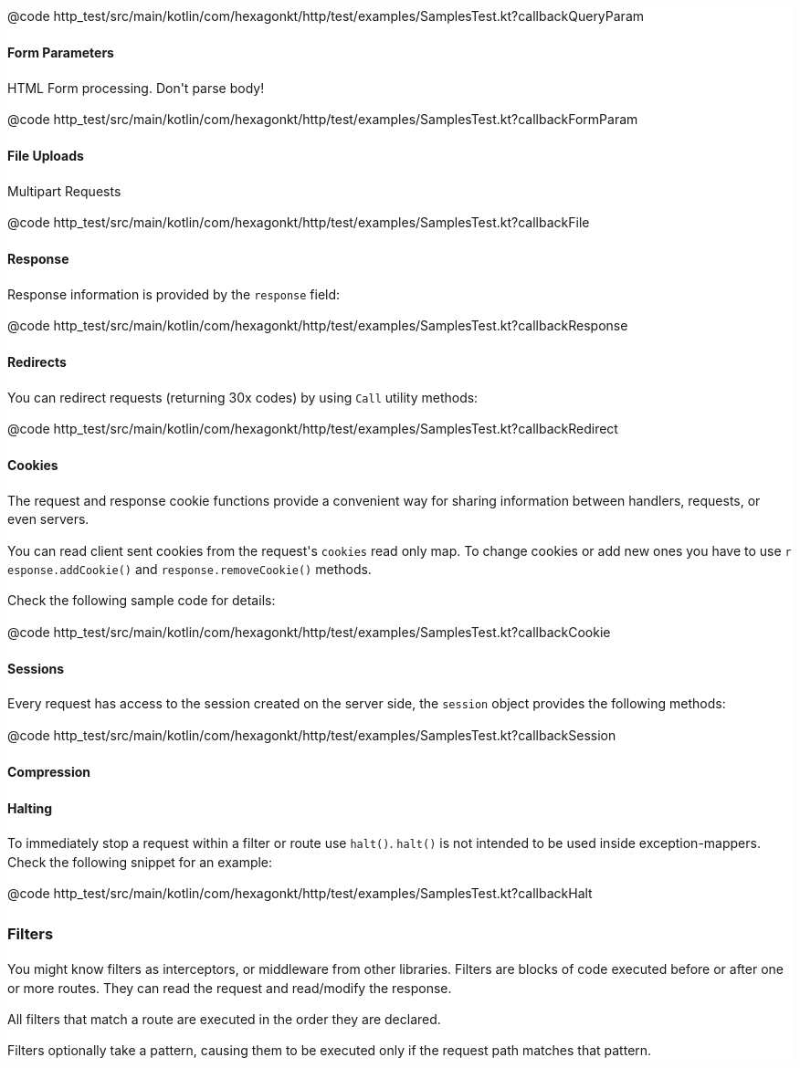 @code http_test/src/main/kotlin/com/hexagonkt/http/test/examples/SamplesTest.kt?callbackQueryParam

#### Form Parameters
HTML Form processing. Don't parse body!

@code http_test/src/main/kotlin/com/hexagonkt/http/test/examples/SamplesTest.kt?callbackFormParam

#### File Uploads
Multipart Requests

@code http_test/src/main/kotlin/com/hexagonkt/http/test/examples/SamplesTest.kt?callbackFile

#### Response
Response information is provided by the `response` field:

@code http_test/src/main/kotlin/com/hexagonkt/http/test/examples/SamplesTest.kt?callbackResponse

#### Redirects
You can redirect requests (returning 30x codes) by using `Call` utility methods:

@code http_test/src/main/kotlin/com/hexagonkt/http/test/examples/SamplesTest.kt?callbackRedirect

#### Cookies
The request and response cookie functions provide a convenient way for sharing information between
handlers, requests, or even servers.

You can read client sent cookies from the request's `cookies` read only map. To change cookies or
add new ones you have to use `response.addCookie()` and `response.removeCookie()` methods.

Check the following sample code for details:

@code http_test/src/main/kotlin/com/hexagonkt/http/test/examples/SamplesTest.kt?callbackCookie

#### Sessions
Every request has access to the session created on the server side, the `session` object provides
the following methods:

@code http_test/src/main/kotlin/com/hexagonkt/http/test/examples/SamplesTest.kt?callbackSession



#### Compression


#### Halting
To immediately stop a request within a filter or route use `halt()`. `halt()` is not intended to be
used inside exception-mappers. Check the following snippet for an example:

@code http_test/src/main/kotlin/com/hexagonkt/http/test/examples/SamplesTest.kt?callbackHalt

### Filters
You might know filters as interceptors, or middleware from other libraries. Filters are blocks of
code executed before or after one or more routes. They can read the request and read/modify the
response.

All filters that match a route are executed in the order they are declared.

Filters optionally take a pattern, causing them to be executed only if the request path matches
that pattern.
